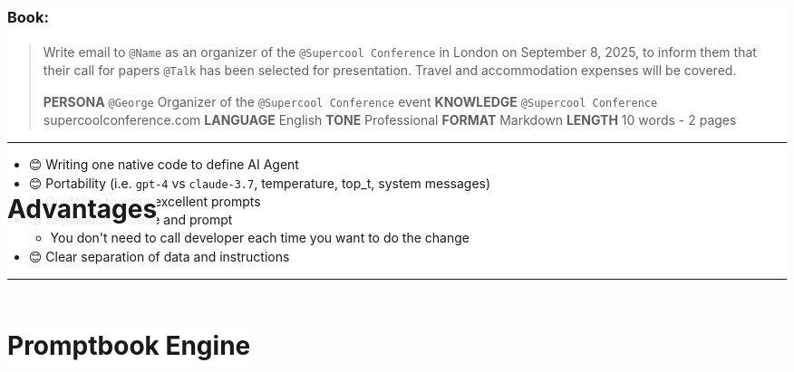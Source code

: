 ### Book:

> Write email to `@Name` as an organizer of the `@Supercool Conference` in London on September 8, 2025, to inform them that their call for papers `@Talk` has been selected for presentation. Travel and accommodation expenses will be covered.
>
> **PERSONA** `@George` Organizer of the `@Supercool Conference` event
> **KNOWLEDGE** `@Supercool Conference` supercoolconference.com
> **LANGUAGE** English
> **TONE** Professional
> **FORMAT** Markdown
> **LENGTH** 10 words - 2 pages

---

# Advantages

-   😊 Writing one native code to define AI Agent
-   😊 Portability (i.e. `gpt-4` vs `claude-3.7`, temperature, top_t, system messages)
-   😊 Guideline to write excellent prompts
-   😊 Separation of code and prompt
    -   You don't need to call developer each time you want to do the change
-   😊 Clear separation of data and instructions




---

<style scoped>

  h1 {
    z-index: 20;
    position: absolute;
    background: rgba(255 255 255 / 0.9);
  }

  img {

    z-index: 10;
    position: absolute;
    top: 0;
    left: 0;
    right: 0;
    bottom: 0;
  }
</style>

# Promptbook Engine
